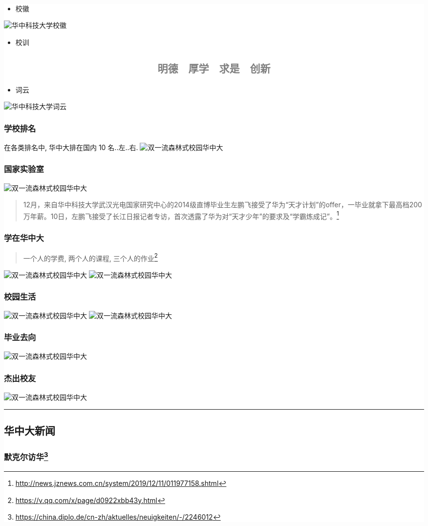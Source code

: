 - 校徽
<img src="https://imgkr.cn-bj.ufileos.com/1bc5d4b3-414f-49f9-84e9-254be8586dfa.png" title="华中科技大学校徽" alt="华中科技大学校徽" width=40% />

- 校训

<H2 style="display:block;text-align:center;color:gray;font-family: "Arial","Microsoft YaHei","黑体","宋体",sans-serif">明德　厚学　求是　创新</H2>

- 词云

<img src="https://imgkr.cn-bj.ufileos.com/ffd1dd37-9f10-4c27-9dc1-86d9c5e62ed7.png" title="华中科技大学词云" alt="华中科技大学词云" width=60% />

### 学校排名
在各类排名中, 华中大排在国内 10 名..左..右.
<img src="https://imgkr.cn-bj.ufileos.com/73cd68f7-5cf1-4f64-8037-280b8597453a.png" title="华中大硬核排名"  alt="双一流森林式校园华中大" />

### 国家实验室
<img src="https://imgkr.cn-bj.ufileos.com/dcd5a921-9907-45c0-98f9-4a93948d49ec.png" title="国家实验室"  alt="双一流森林式校园华中大" />

> 12月，来自华中科技大学武汉光电国家研究中心的2014级直博毕业生左鹏飞接受了华为“天才计划”的offer，一毕业就拿下最高档200万年薪。10日，左鹏飞接受了长江日报记者专访，首次透露了华为对“天才少年”的要求及“学霸炼成记”。[^2]

### 学在华中大

> 一个人的学费, 两个人的课程, 三个人的作业[^3]

<img src="https://imgkr.cn-bj.ufileos.com/9fddd138-3f7f-485c-a409-1ed72b57d1f4.png" title="一流教学, 一流本科"  alt="双一流森林式校园华中大" />

<img src="https://imgkr.cn-bj.ufileos.com/b7ba64c2-a639-4704-a1d2-967f32b2bc49.png" title="转出无门槛, 转入有要求"  alt="双一流森林式校园华中大" />

### 校园生活

<img src="https://imgkr.cn-bj.ufileos.com/23a8127b-f166-40c9-93e2-4619ddd0f1cc.png" title="各式各样音乐节"  alt="双一流森林式校园华中大" />

<img src="https://imgkr.cn-bj.ufileos.com/7bc7929e-b875-42ce-b71c-e87f2b401f50.png" title="丰富多彩的校园活动"  alt="双一流森林式校园华中大" />

### 毕业去向

<img src="https://imgkr.cn-bj.ufileos.com/a87e569f-751d-4ce1-9e9d-9db3028eb67e.png" title="华中大本科毕业去向"  alt="双一流森林式校园华中大" />

### 杰出校友

<img src="https://imgkr.cn-bj.ufileos.com/0dcf018d-150d-41bc-a20a-4be7febf3a60.png" title="华中大杰出校友"  alt="双一流森林式校园华中大" />

<hr />

## 华中大新闻

### 默克尔访华[^5]


[^1]: http://hb.people.com.cn/n2/2019/0112/c192237-32522723.html
[^2]: http://news.jznews.com.cn/system/2019/12/11/011977158.shtml
[^3]: https://v.qq.com/x/page/d0922xbb43y.html
[^4]: https://news.eol.cn/dongtai/202001/t20200103_1703589.shtml
[^5]: https://china.diplo.de/cn-zh/aktuelles/neuigkeiten/-/2246012